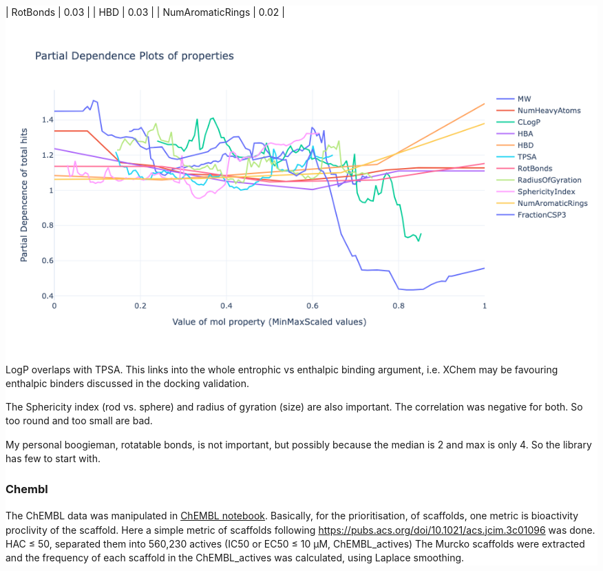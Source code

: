 | RotBonds         |       0.03 |
| HBD              |       0.03 |
| NumAromaticRings |       0.02 |

![DSiPoised-PD-plot](images/DSiPoised-PD-plot.png)

LogP overlaps with TPSA.
This links into the whole entrophic vs enthalpic binding argument,
i.e. XChem may be favouring enthalpic binders discussed in the docking validation.

The Sphericity index (rod vs. sphere) and radius of gyration (size) are also important.
The correlation was negative for both. So too round and too small are bad.

My personal boogieman, rotatable bonds, is not important, but possibly because the median is 2 and max is only 4.
So the library has few to start with.

### Chembl

The ChEMBL data was manipulated in [ChEMBL notebook](ChEMBL.ipynb).
Basically, for the prioritisation, of scaffolds, one metric is bioactivity proclivity of the scaffold.
Here a simple metric of scaffolds following https://pubs.acs.org/doi/10.1021/acs.jcim.3c01096 was done.
HAC ≤ 50, separated them into 560,230 actives (IC50 or EC50 ≤ 10 μM, ChEMBL_actives)
The Murcko scaffolds were extracted and the frequency of each scaffold in the ChEMBL_actives was calculated,
using Laplace smoothing.

